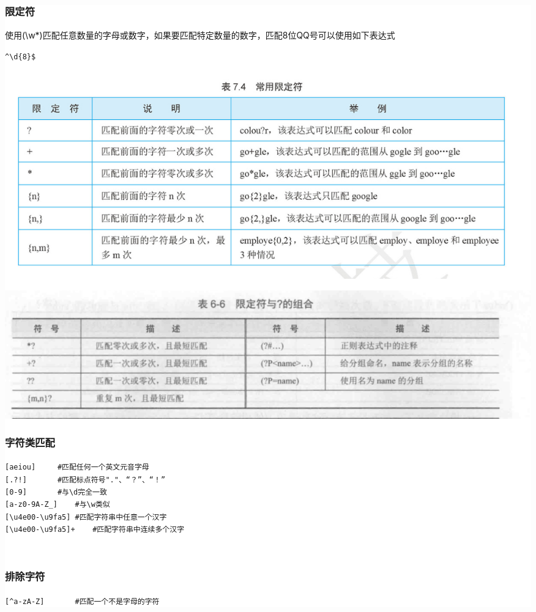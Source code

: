 

### 限定符
使用(\w*)匹配任意数量的字母或数字，如果要匹配特定数量的数字，匹配8位QQ号可以使用如下表达式
    
    ^\d{8}$

![](../../_static/xiandingfu_re.png)

![](../../_static/python-re-xiandingfu0002.png)


### 字符类匹配
    [aeiou]     #匹配任何一个英文元音字母
    [.?!]       #匹配标点符号"."、“？”、“！”
    [0-9]       #与\d完全一致
    [a-z0-9A-Z_]    #与\w类似
    [\u4e00-\u9fa5] #匹配字符串中任意一个汉字
    [\u4e00-\u9fa5]+    #匹配字符串中连续多个汉字


​    
### 排除字符

    [^a-zA-Z]       #匹配一个不是字母的字符

